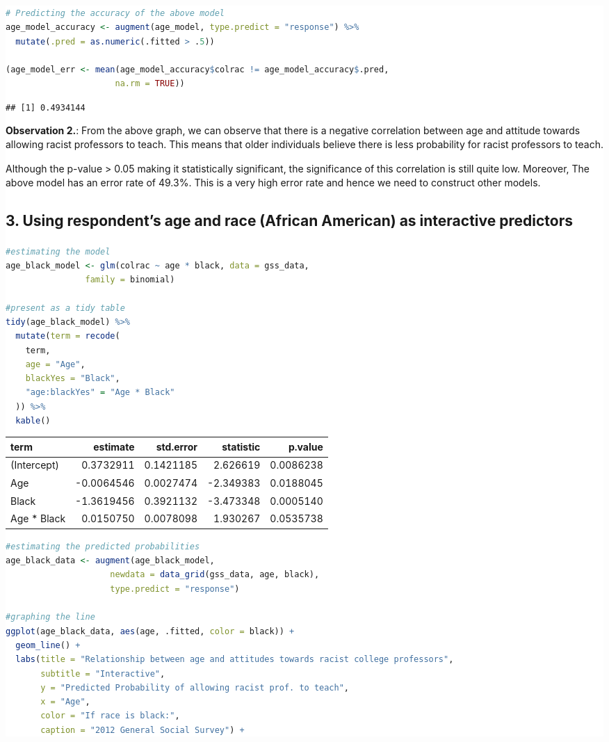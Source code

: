``` r
# Predicting the accuracy of the above model
age_model_accuracy <- augment(age_model, type.predict = "response") %>%
  mutate(.pred = as.numeric(.fitted > .5))
    
(age_model_err <- mean(age_model_accuracy$colrac != age_model_accuracy$.pred,
                      na.rm = TRUE))
```

    ## [1] 0.4934144

**Observation 2.**: From the above graph, we can observe that there is a
negative correlation between age and attitude towards allowing racist
professors to teach. This means that older individuals believe there is
less probability for racist professors to teach.

Although the p-value \> 0.05 making it statistically significant, the
significance of this correlation is still quite low. Moreover, The above
model has an error rate of 49.3%. This is a very high error rate and
hence we need to construct other
models.

## 3\. Using respondent’s age and race (African American) as interactive predictors

``` r
#estimating the model
age_black_model <- glm(colrac ~ age * black, data = gss_data,
                family = binomial)

#present as a tidy table
tidy(age_black_model) %>%
  mutate(term = recode(
    term,
    age = "Age",
    blackYes = "Black",
    "age:blackYes" = "Age * Black"
  )) %>%
  kable()
```

| term         |    estimate | std.error |  statistic |   p.value |
| :----------- | ----------: | --------: | ---------: | --------: |
| (Intercept)  |   0.3732911 | 0.1421185 |   2.626619 | 0.0086238 |
| Age          | \-0.0064546 | 0.0027474 | \-2.349383 | 0.0188045 |
| Black        | \-1.3619456 | 0.3921132 | \-3.473348 | 0.0005140 |
| Age \* Black |   0.0150750 | 0.0078098 |   1.930267 | 0.0535738 |

``` r
#estimating the predicted probabilities
age_black_data <- augment(age_black_model,
                     newdata = data_grid(gss_data, age, black),
                     type.predict = "response")

#graphing the line
ggplot(age_black_data, aes(age, .fitted, color = black)) +
  geom_line() +
  labs(title = "Relationship between age and attitudes towards racist college professors",
       subtitle = "Interactive",
       y = "Predicted Probability of allowing racist prof. to teach",
       x = "Age",
       color = "If race is black:",
       caption = "2012 General Social Survey") +
```